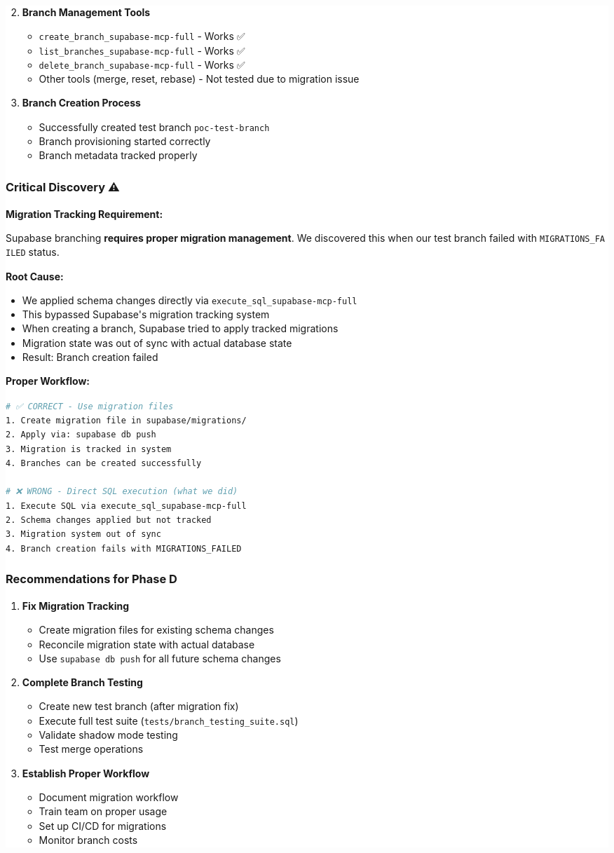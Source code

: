 2. **Branch Management Tools**
   - `create_branch_supabase-mcp-full` - Works ✅
   - `list_branches_supabase-mcp-full` - Works ✅
   - `delete_branch_supabase-mcp-full` - Works ✅
   - Other tools (merge, reset, rebase) - Not tested due to migration issue

3. **Branch Creation Process**
   - Successfully created test branch `poc-test-branch`
   - Branch provisioning started correctly
   - Branch metadata tracked properly

### Critical Discovery ⚠️

**Migration Tracking Requirement:**

Supabase branching **requires proper migration management**. We discovered this when our test branch failed with `MIGRATIONS_FAILED` status.

**Root Cause:**
- We applied schema changes directly via `execute_sql_supabase-mcp-full`
- This bypassed Supabase's migration tracking system
- When creating a branch, Supabase tried to apply tracked migrations
- Migration state was out of sync with actual database state
- Result: Branch creation failed

**Proper Workflow:**
```bash
# ✅ CORRECT - Use migration files
1. Create migration file in supabase/migrations/
2. Apply via: supabase db push
3. Migration is tracked in system
4. Branches can be created successfully

# ❌ WRONG - Direct SQL execution (what we did)
1. Execute SQL via execute_sql_supabase-mcp-full
2. Schema changes applied but not tracked
3. Migration system out of sync
4. Branch creation fails with MIGRATIONS_FAILED
```

### Recommendations for Phase D

1. **Fix Migration Tracking**
   - Create migration files for existing schema changes
   - Reconcile migration state with actual database
   - Use `supabase db push` for all future schema changes

2. **Complete Branch Testing**
   - Create new test branch (after migration fix)
   - Execute full test suite (`tests/branch_testing_suite.sql`)
   - Validate shadow mode testing
   - Test merge operations

3. **Establish Proper Workflow**
   - Document migration workflow
   - Train team on proper usage
   - Set up CI/CD for migrations
   - Monitor branch costs
